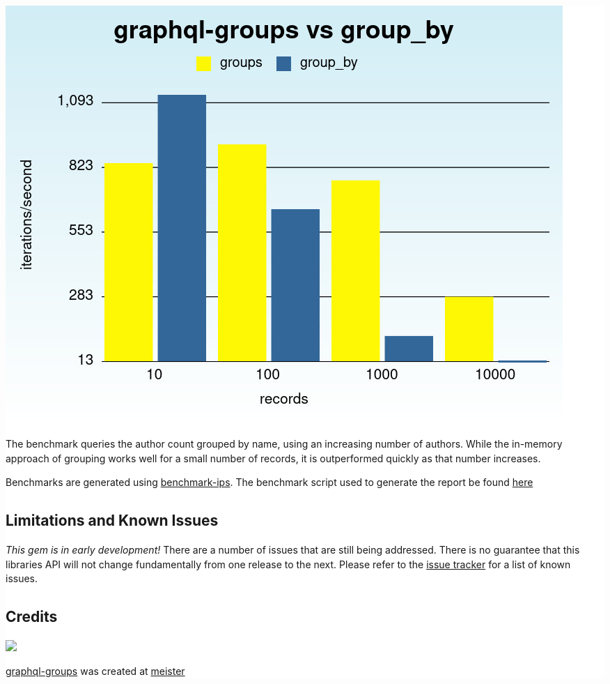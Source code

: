 ![benchmark](benchmark/benchmark.jpg)

The benchmark queries the author count grouped by name, using an increasing number of authors. While the in-memory approach of grouping works well for a small number of records, it is outperformed quickly as that number increases.

Benchmarks are generated using [benchmark-ips](https://github.com/evanphx/benchmark-ips). The benchmark script used to generate the report be found [here](./benchmark/benchmark.rb)

## Limitations and Known Issues

*This gem is in early development!* There are a number of issues that are still being addressed. There is no guarantee
that this libraries API will not change fundamentally from one release to the next. Please refer to the [issue tracker](https://github.com/hschne/graphql-groups/issues) for a list of known issues.

## Credits

<a href="https://www.meisterlabs.com"><img src="Meister.png" width="50%"></a>

[graphql-groups](https://github.com/hschne/graphql-groups) was created at [meister](https://www.meisterlabs.com/)
